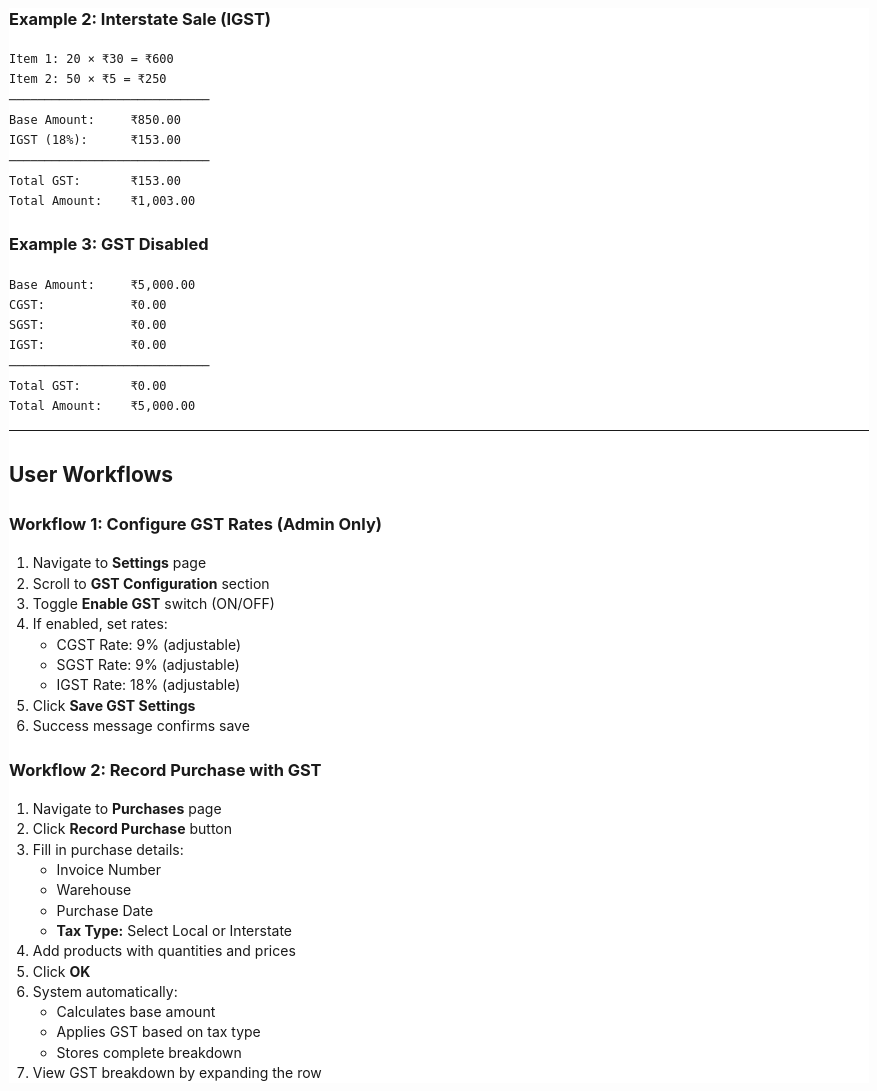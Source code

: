 ### Example 2: Interstate Sale (IGST)
```
Item 1: 20 × ₹30 = ₹600
Item 2: 50 × ₹5 = ₹250
────────────────────────────
Base Amount:     ₹850.00
IGST (18%):      ₹153.00
────────────────────────────
Total GST:       ₹153.00
Total Amount:    ₹1,003.00
```

### Example 3: GST Disabled
```
Base Amount:     ₹5,000.00
CGST:            ₹0.00
SGST:            ₹0.00
IGST:            ₹0.00
────────────────────────────
Total GST:       ₹0.00
Total Amount:    ₹5,000.00
```

---

## User Workflows

### Workflow 1: Configure GST Rates (Admin Only)
1. Navigate to **Settings** page
2. Scroll to **GST Configuration** section
3. Toggle **Enable GST** switch (ON/OFF)
4. If enabled, set rates:
   - CGST Rate: 9% (adjustable)
   - SGST Rate: 9% (adjustable)
   - IGST Rate: 18% (adjustable)
5. Click **Save GST Settings**
6. Success message confirms save

### Workflow 2: Record Purchase with GST
1. Navigate to **Purchases** page
2. Click **Record Purchase** button
3. Fill in purchase details:
   - Invoice Number
   - Warehouse
   - Purchase Date
   - **Tax Type:** Select Local or Interstate
4. Add products with quantities and prices
5. Click **OK**
6. System automatically:
   - Calculates base amount
   - Applies GST based on tax type
   - Stores complete breakdown
7. View GST breakdown by expanding the row

